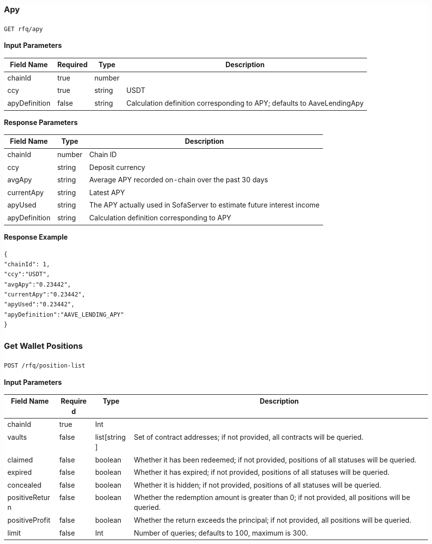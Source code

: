 ### Apy

```
GET rfq/apy
```

**Input Parameters**

| **Field Name** | **Required** | **Type** | **Description** |
| --- | --- | --- | --- |
| chainId | true | number |     |
| ccy | true | string | USDT |
| apyDefinition | false | string | Calculation definition corresponding to APY; defaults to AaveLendingApy |


**Response Parameters**

| **Field Name** | **Type**     | **Description**                                |
| -------------- | ------------ | ---------------------------------------------- |
| chainId | number | Chain ID |
| ccy | string | Deposit currency |
| avgApy | string | Average APY recorded on-chain over the past 30 days |
| currentApy | string | Latest APY |
| apyUsed | string | The APY actually used in SofaServer to estimate future interest income |
| apyDefinition | string | Calculation definition corresponding to APY |

**Response Example**

```
{  
"chainId": 1,  
"ccy":"USDT",  
"avgApy":"0.23442",  
"currentApy":"0.23442",  
"apyUsed":"0.23442",  
"apyDefinition":"AAVE_LENDING_APY"  
}
```

### Get Wallet Positions

```
POST /rfq/position-list
```

**Input Parameters**

| **Field Name** | **Required** | **Type** | **Description** |
| --- | --- | --- | --- |
| chainId | true | Int |  |
| vaults | false | list[string] | Set of contract addresses; if not provided, all contracts will be queried. |
| claimed | false | boolean | Whether it has been redeemed; if not provided, positions of all statuses will be queried. |
| expired | false | boolean | Whether it has expired; if not provided, positions of all statuses will be queried. |
| concealed | false | boolean | Whether it is hidden; if not provided, positions of all statuses will be queried. |
| positiveReturn | false | boolean | Whether the redemption amount is greater than 0; if not provided, all positions will be queried. |
| positiveProfit | false | boolean | Whether the return exceeds the principal; if not provided, all positions will be queried. |
| limit | false | Int | Number of queries; defaults to 100, maximum is 300. |